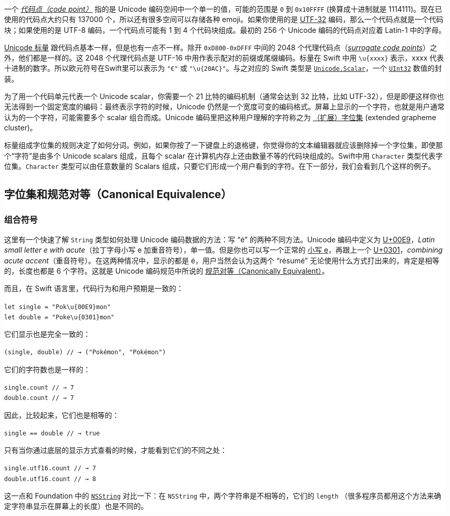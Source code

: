 一个 [*代码点（code point）*](https://www.unicode.org/glossary/#code_point) 指的是 Unicode 编码空间中一个单一的值，可能的范围是 `0` 到 `0x10FFFF` (换算成十进制就是 1114111)。现在已使用的代码点大约只有 137000 个，所以还有很多空间可以存储各种 emoji。如果你使用的是 [UTF-32](https://en.wikipedia.org/wiki/UTF-32) 编码，那么一个代码点就是一个代码块；如果使用的是 UTF-8 编码，一个代码点可能有 1 到 4 个代码块组成。最初的 256 个 Unicode 编码的代码点对应着 Latin-1 中的字母。

[Unicode 标量](https://www.unicode.org/glossary/#unicode_scalar_value) 跟代码点基本一样，但是也有一点不一样。除开 `0xD800-0xDFFF` 中间的 2048 个代理代码点（[*surrogate code points*](https://en.wikipedia.org/wiki/UTF-16#U.2BD800_to_U.2BDFFF)）之外，他们都是一样的。这 2048 个代理代码点是 UTF-16 中用作表示配对的前缀或尾缀编码。标量在 Swift 中用 `\u{xxxx}` 表示，xxxx 代表十进制的数字。所以欧元符号在Swift里可以表示为 `"€"` 或 `"\u{20AC}"`。与之对应的 Swift 类型是 [`Unicode.Scalar`](https://developer.apple.com/documentation/swift/unicode.scalar)，一个 [`UInt32`](https://developer.apple.com/documentation/swift/uint32) 数值的封装。

为了用一个代码单元代表一个 Unicode scalar，你需要一个 21 比特的编码机制（通常会达到 32 比特，比如 UTF-32），但是即便这样你也无法得到一个固定宽度的编码：最终表示字符的时候，Unicode 仍然是一个宽度可变的编码格式。屏幕上显示的一个字符，也就是用户通常认为的一个字符，可能需要多个 scalar 组合而成。Unicode 编码里把这种用户理解的字符称之为 [（扩展）字位集](https://www.unicode.org/glossary/#extended_grapheme_cluster) (extended grapheme cluster)。

标量组成字位集的规则决定了如何分词。例如，如果你按了一下键盘上的退格键，你觉得你的文本编辑器就应该删除掉一个字位集，即使那个“字符”是由多个 Unicode scalars 组成，且每个 scalar 在计算机内存上还由数量不等的代码块组成的。Swift中用 `Character` 类型代表字位集。`Character` 类型可以由任意数量的 Scalars 组成，只要它们形成一个用户看到的字符。在下一部分，我们会看到几个这样的例子。

## 字位集和规范对等（Canonical Equivalence）

### 组合符号

这里有一个快速了解 `String` 类型如何处理 Unicode 编码数据的方法：写 “é” 的两种不同方法。Unicode 编码中定义为 [U+00E9](https://codepoints.net/U+00E9)，*Latin small letter e with acute*（拉丁字母小写 e 加重音符号），单一值。但是你也可以写一个正常的 [小写 e](https://codepoints.net/U+0065)，再跟上一个 [U+0301](https://codepoints.net/U+0301)，*combining acute accent*（重音符号）。在这两种情况中，显示的都是 é，用户当然会认为这两个 “résumé” 无论使用什么方式打出来的，肯定是相等的，长度也都是 6 个字符。这就是 Unicode 编码规范中所说的 [规范对等（Canonically Equivalent）](https://www.unicode.org/glossary/#canonical_equivalent)。

而且，在 Swift 语言里，代码行为和用户预期是一致的：

    
    let single = "Pok\u{00E9}mon"
    let double = "Poke\u{0301}mon"

它们显示也是完全一致的：

    
    (single, double) // → ("Pokémon", "Pokémon")

它们的字符数也是一样的：

    
    single.count // → 7
    double.count // → 7

因此，比较起来，它们也是相等的：

    
    single == double // → true

只有当你通过底层的显示方式查看的时候，才能看到它们的不同之处：

    
    single.utf16.count // → 7
    double.utf16.count // → 8

这一点和 Foundation 中的 [`NSString`](https://developer.apple.com/documentation/foundation/nsstring) 对比一下：在 `NSString` 中，两个字符串是不相等的，它们的 `length` （很多程序员都用这个方法来确定字符串显示在屏幕上的长度）也是不同的。

